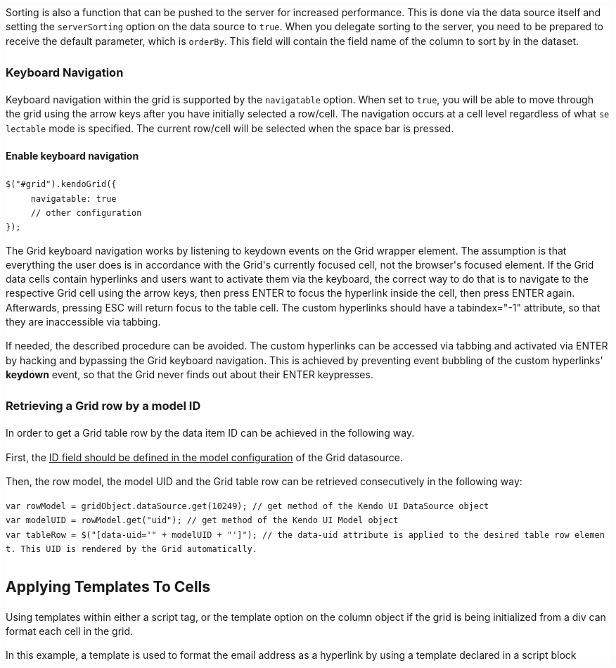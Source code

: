 Sorting is also a function that can be pushed to the server for increased performance. This is done via the data source itself and setting the `serverSorting` option on the data source to `true`. When you delegate sorting to the server, you need to be prepared to receive the default parameter, which is `orderBy`. This field will contain the field name of the column to sort by in the dataset.

### Keyboard Navigation

Keyboard navigation within the grid is supported by the `navigatable` option.  When set to `true`, you will be able to move through the grid using the arrow keys after you have initially selected a row/cell.   The navigation occurs at a cell level regardless of what `selectable` mode is specified. The current row/cell will be selected when the space bar is pressed.

#### Enable keyboard navigation
    $("#grid").kendoGrid({
         navigatable: true
         // other configuration
    });

The Grid keyboard navigation works by listening to keydown events on the Grid wrapper element. The assumption is that everything the user does is in accordance with the Grid's currently focused cell,
not the browser's focused element. If the Grid data cells contain hyperlinks and users want to activate them via the keyboard, the correct way to do that is to navigate to the respective Grid cell using the arrow keys,
then press ENTER to focus the hyperlink inside the cell, then press ENTER again. Afterwards, pressing ESC will return focus to the table cell. The custom hyperlinks should have a tabindex="-1" attribute,
so that they are inaccessible via tabbing.

If needed, the described procedure can be avoided. The custom hyperlinks can be accessed via tabbing and activated via ENTER by hacking and bypassing the Grid keyboard navigation.
This is achieved by preventing event bubbling of the custom hyperlinks' **keydown** event, so that the Grid never finds out about their ENTER keypresses.

### Retrieving a Grid row by a model ID

In order to get a Grid table row by the data item ID can be achieved in the following way.

First, the [ID field should be defined in the model configuration](/kendo-ui/api/framework/model#configuration-Example) of the Grid datasource.

Then, the row model, the model UID and the Grid table row can be retrieved consecutively in the following way:

    var rowModel = gridObject.dataSource.get(10249); // get method of the Kendo UI DataSource object
    var modelUID = rowModel.get("uid"); // get method of the Kendo UI Model object
    var tableRow = $("[data-uid='" + modelUID + "']"); // the data-uid attribute is applied to the desired table row element. This UID is rendered by the Grid automatically.

## Applying Templates To Cells

Using templates within either a script tag, or the template option on the column object if the grid is being initialized from a div can format each cell in the grid.

In this example, a template is used to format the email address as a hyperlink by using a template declared in a script block
    <script id="template" type="text/x-kendo-tmpl">
        <tr>
            <td>
                #= firstName #
            </td>
            <td>
                #= lastName #
            </td>
            <td>
                <a href="mailto:#= email #">#= email #</a>
            </td>